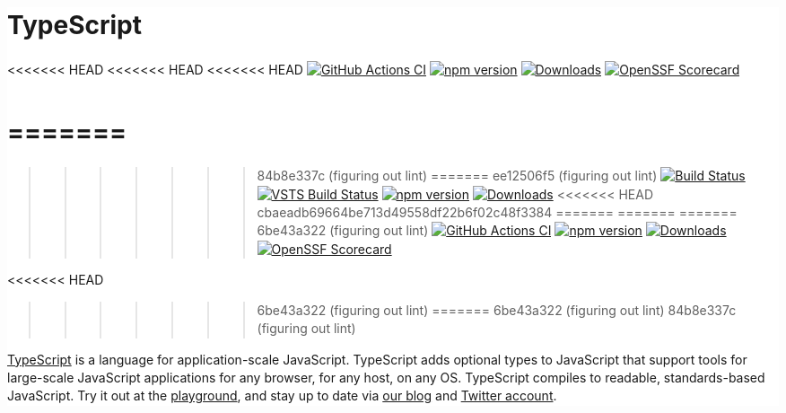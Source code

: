 
# TypeScript

<<<<<<< HEAD
<<<<<<< HEAD
<<<<<<< HEAD
[![GitHub Actions CI](https://github.com/microsoft/TypeScript/workflows/CI/badge.svg)](https://github.com/microsoft/TypeScript/actions?query=workflow%3ACI)
[![npm version](https://badge.fury.io/js/typescript.svg)](https://www.npmjs.com/package/typescript)
[![Downloads](https://img.shields.io/npm/dm/typescript.svg)](https://www.npmjs.com/package/typescript)
[![OpenSSF Scorecard](https://api.securityscorecards.dev/projects/github.com/microsoft/TypeScript/badge)](https://securityscorecards.dev/viewer/?uri=github.com/microsoft/TypeScript)

=======
=======
>>>>>>> 84b8e337c (figuring out lint)
=======
>>>>>>> ee12506f5 (figuring out lint)
[![Build Status](https://travis-ci.org/microsoft/TypeScript.svg?branch=master)](https://travis-ci.org/microsoft/TypeScript)
[![VSTS Build Status](https://dev.azure.com/typescript/TypeScript/_apis/build/status/Typescript/node10)](https://dev.azure.com/typescript/TypeScript/_build/latest?definitionId=4&view=logs)
[![npm version](https://badge.fury.io/js/typescript.svg)](https://www.npmjs.com/package/typescript)
[![Downloads](https://img.shields.io/npm/dm/typescript.svg)](https://www.npmjs.com/package/typescript)
<<<<<<< HEAD
>>>>>>> cbaeadb69664be713d49558df22b6f02c48f3384
=======
=======
=======
>>>>>>> 6be43a322 (figuring out lint)
[![GitHub Actions CI](https://github.com/microsoft/TypeScript/workflows/CI/badge.svg)](https://github.com/microsoft/TypeScript/actions?query=workflow%3ACI)
[![npm version](https://badge.fury.io/js/typescript.svg)](https://www.npmjs.com/package/typescript)
[![Downloads](https://img.shields.io/npm/dm/typescript.svg)](https://www.npmjs.com/package/typescript)
[![OpenSSF Scorecard](https://api.securityscorecards.dev/projects/github.com/microsoft/TypeScript/badge)](https://securityscorecards.dev/viewer/?uri=github.com/microsoft/TypeScript)

<<<<<<< HEAD
>>>>>>> 6be43a322 (figuring out lint)
=======
>>>>>>> 6be43a322 (figuring out lint)
>>>>>>> 84b8e337c (figuring out lint)

[TypeScript](https://www.typescriptlang.org/) is a language for application-scale JavaScript. TypeScript adds optional types to JavaScript that support tools for large-scale JavaScript applications for any browser, for any host, on any OS. TypeScript compiles to readable, standards-based JavaScript. Try it out at the [playground](https://www.typescriptlang.org/play/), and stay up to date via [our blog](https://blogs.msdn.microsoft.com/typescript) and [Twitter account](https://twitter.com/typescript).
